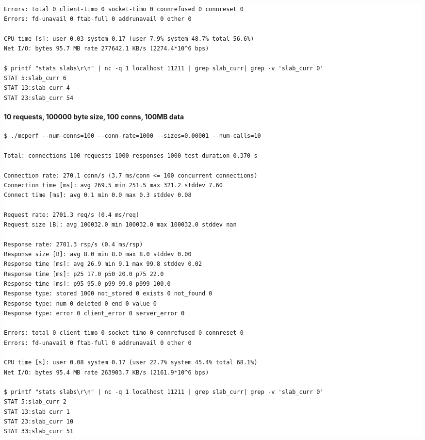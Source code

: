     Errors: total 0 client-timo 0 socket-timo 0 connrefused 0 connreset 0
    Errors: fd-unavail 0 ftab-full 0 addrunavail 0 other 0

    CPU time [s]: user 0.03 system 0.17 (user 7.9% system 48.7% total 56.6%)
    Net I/O: bytes 95.7 MB rate 277642.1 KB/s (2274.4*10^6 bps)

    $ printf "stats slabs\r\n" | nc -q 1 localhost 11211 | grep slab_curr| grep -v 'slab_curr 0'
    STAT 5:slab_curr 6
    STAT 13:slab_curr 4
    STAT 23:slab_curr 54

#### 10 requests, 100000 byte size, 100 conns, 100MB data

    $ ./mcperf --num-conns=100 --conn-rate=1000 --sizes=0.00001 --num-calls=10

    Total: connections 100 requests 1000 responses 1000 test-duration 0.370 s

    Connection rate: 270.1 conn/s (3.7 ms/conn <= 100 concurrent connections)
    Connection time [ms]: avg 269.5 min 251.5 max 321.2 stddev 7.60
    Connect time [ms]: avg 0.1 min 0.0 max 0.3 stddev 0.08

    Request rate: 2701.3 req/s (0.4 ms/req)
    Request size [B]: avg 100032.0 min 100032.0 max 100032.0 stddev nan

    Response rate: 2701.3 rsp/s (0.4 ms/rsp)
    Response size [B]: avg 8.0 min 8.0 max 8.0 stddev 0.00
    Response time [ms]: avg 26.9 min 9.1 max 99.8 stddev 0.02
    Response time [ms]: p25 17.0 p50 20.0 p75 22.0
    Response time [ms]: p95 95.0 p99 99.0 p999 100.0
    Response type: stored 1000 not_stored 0 exists 0 not_found 0
    Response type: num 0 deleted 0 end 0 value 0
    Response type: error 0 client_error 0 server_error 0

    Errors: total 0 client-timo 0 socket-timo 0 connrefused 0 connreset 0
    Errors: fd-unavail 0 ftab-full 0 addrunavail 0 other 0

    CPU time [s]: user 0.08 system 0.17 (user 22.7% system 45.4% total 68.1%)
    Net I/O: bytes 95.4 MB rate 263903.7 KB/s (2161.9*10^6 bps)

    $ printf "stats slabs\r\n" | nc -q 1 localhost 11211 | grep slab_curr| grep -v 'slab_curr 0'
    STAT 5:slab_curr 2
    STAT 13:slab_curr 1
    STAT 23:slab_curr 10
    STAT 33:slab_curr 51

